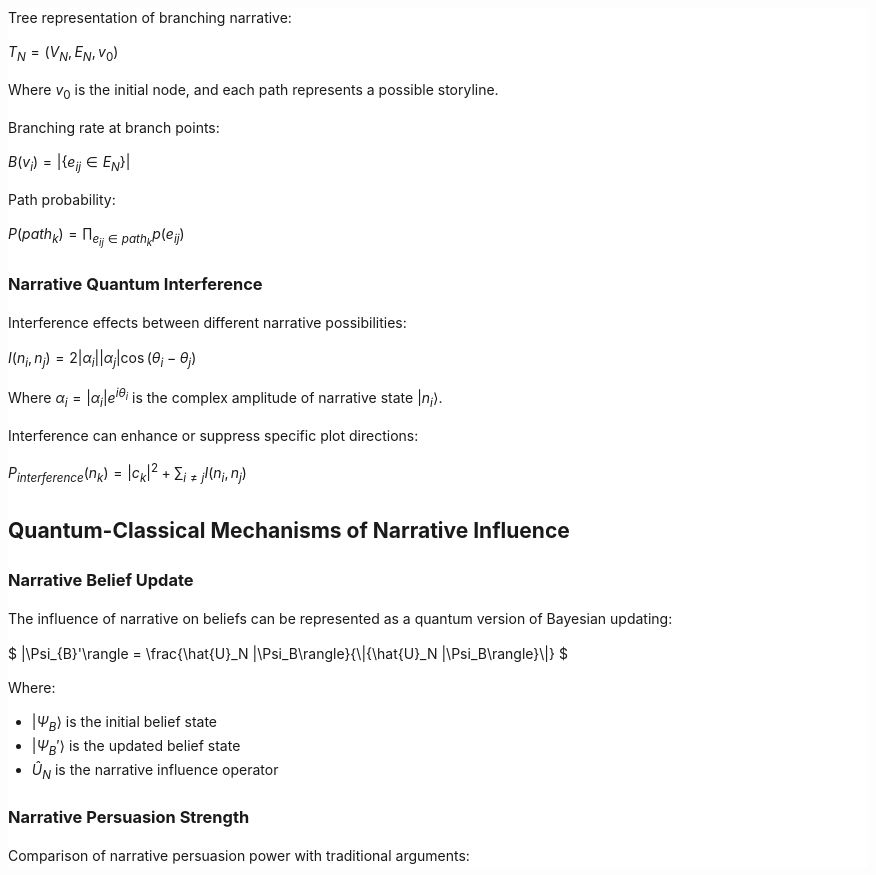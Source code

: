 Tree representation of branching narrative:

$`
T_N = (V_N, E_N, v_0)
`$

Where $`v_0`$ is the initial node, and each path represents a possible storyline.

Branching rate at branch points:

$`
B(v_i) = |\{e_{ij} \in E_N\}|
`$

Path probability:

$`
P(path_k) = \prod_{e_{ij} \in path_k} p(e_{ij})
`$

### Narrative Quantum Interference

Interference effects between different narrative possibilities:

$`
I(n_i, n_j) = 2|\alpha_i||\alpha_j|\cos(\theta_i - \theta_j)
`$

Where $`\alpha_i = |\alpha_i|e^{i\theta_i}`$ is the complex amplitude of narrative state $`|n_i\rangle`$.

Interference can enhance or suppress specific plot directions:

$`
P_{interference}(n_k) = |c_k|^2 + \sum_{i \neq j} I(n_i, n_j)
`$

## Quantum-Classical Mechanisms of Narrative Influence

### Narrative Belief Update

The influence of narrative on beliefs can be represented as a quantum version of Bayesian updating:

$`
|\Psi_{B}'\rangle = \frac{\hat{U}_N |\Psi_B\rangle}{\|{\hat{U}_N |\Psi_B\rangle}\|}
`$

Where:
- $`|\Psi_B\rangle`$ is the initial belief state
- $`|\Psi_B'\rangle`$ is the updated belief state
- $`\hat{U}_N`$ is the narrative influence operator

### Narrative Persuasion Strength

Comparison of narrative persuasion power with traditional arguments:

